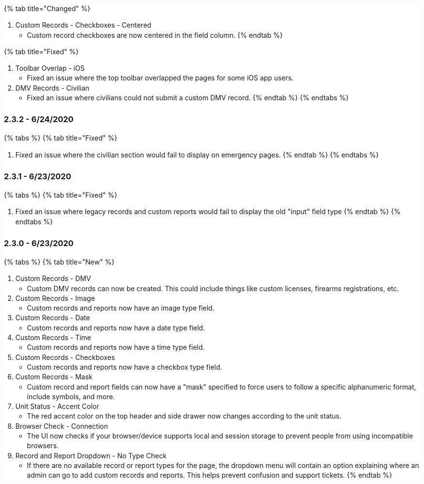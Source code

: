 {% tab title="Changed" %}
1. Custom Records - Checkboxes - Centered
   * Custom record checkboxes are now centered in the field column.
{% endtab %}

{% tab title="Fixed" %}
1. Toolbar Overlap - iOS
   * Fixed an issue where the top toolbar overlapped the pages for some iOS app users.
2. DMV Records - Civilian
   * Fixed an issue where civilians could not submit a custom DMV record.
{% endtab %}
{% endtabs %}

### 2.3.2 - 6/24/2020

{% tabs %}
{% tab title="Fixed" %}
1. Fixed an issue where the civilian section would fail to display on emergency pages.
{% endtab %}
{% endtabs %}

### 2.3.1 - 6/23/2020

{% tabs %}
{% tab title="Fixed" %}
1. Fixed an issue where legacy records and custom reports would fail to display the old "input" field type
{% endtab %}
{% endtabs %}

### 2.3.0 - 6/23/2020

{% tabs %}
{% tab title="New" %}
1. Custom Records - DMV
   * Custom DMV records can now be created. This could include things like custom licenses, firearms registrations, etc.
2. Custom Records - Image
   * Custom records and reports now have an image type field.
3. Custom Records - Date
   * Custom records and reports now have a date type field.
4. Custom Records - Time
   * Custom records and reports now have a time type field.
5. Custom Records - Checkboxes
   * Custom records and reports now have a checkbox type field.
6. Custom Records - Mask
   * Custom record and report fields can now have a "mask" specified to force users to follow a specific alphanumeric format, include symbols, and more.
7. Unit Status - Accent Color
   * The red accent color on the top header and side drawer now changes according to the unit status.
8. Browser Check - Connection
   * The UI now checks if your browser/device supports local and session storage to prevent people from using incompatible browsers.
9. Record and Report Dropdown - No Type Check
   * If there are no available record or report types for the page, the dropdown menu will contain an option explaining where an admin can go to add custom records and reports. This helps prevent confusion and support tickets.
{% endtab %}
